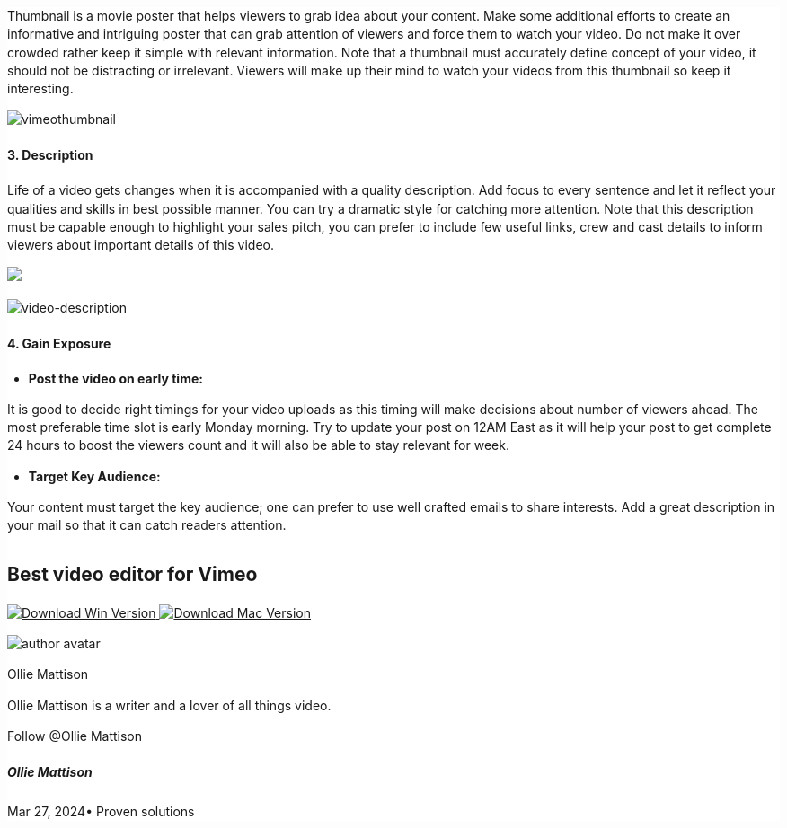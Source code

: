  Thumbnail is a movie poster that helps viewers to grab idea about your content. Make some additional efforts to create an informative and intriguing poster that can grab attention of viewers and force them to watch your video. Do not make it over crowded rather keep it simple with relevant information. Note that a thumbnail must accurately define concept of your video, it should not be distracting or irrelevant. Viewers will make up their mind to watch your videos from this thumbnail so keep it interesting.

![vimeothumbnail](https://images.wondershare.com/filmora/article-images/vimeothumbnail.jpg)

#### 3. Description

 Life of a video gets changes when it is accompanied with a quality description. Add focus to every sentence and let it reflect your qualities and skills in best possible manner. You can try a dramatic style for catching more attention. Note that this description must be capable enough to highlight your sales pitch, you can prefer to include few useful links, crew and cast details to inform viewers about important details of this video.


<a href="https://secure.2checkout.com/order/checkout.php?PRODS=4715391&QTY=1&AFFILIATE=108875&CART=1"><img src="https://secure.avangate.com/images/merchant/7f687767ccf20fcea1c9dc4a5adc2326/Digisigner_banner_728_x_90_color_version.png" border="0"></a>

![video-description](https://images.wondershare.com/filmora/article-images/video-description.jpg)

#### 4. Gain Exposure

* **Post the video on early time:**

 It is good to decide right timings for your video uploads as this timing will make decisions about number of viewers ahead. The most preferable time slot is early Monday morning. Try to update your post on 12AM East as it will help your post to get complete 24 hours to boost the viewers count and it will also be able to stay relevant for week.

* **Target Key Audience:**

 Your content must target the key audience; one can prefer to use well crafted emails to share interests. Add a great description in your mail so that it can catch readers attention.

## Best video editor for Vimeo

[![Download Win Version](https://images.wondershare.com/filmora/guide/download-btn-win.jpg) ](https://tools.techidaily.com/wondershare/filmora/download/) [![Download Mac Version](https://images.wondershare.com/filmora/guide/download-btn-mac.jpg) ](https://tools.techidaily.com/wondershare/filmora/download/)

![author avatar](https://images.wondershare.com/filmora/article-images/ollie-mattison.jpg)

Ollie Mattison

Ollie Mattison is a writer and a lover of all things video.

Follow @Ollie Mattison

##### Ollie Mattison

 Mar 27, 2024• Proven solutions
